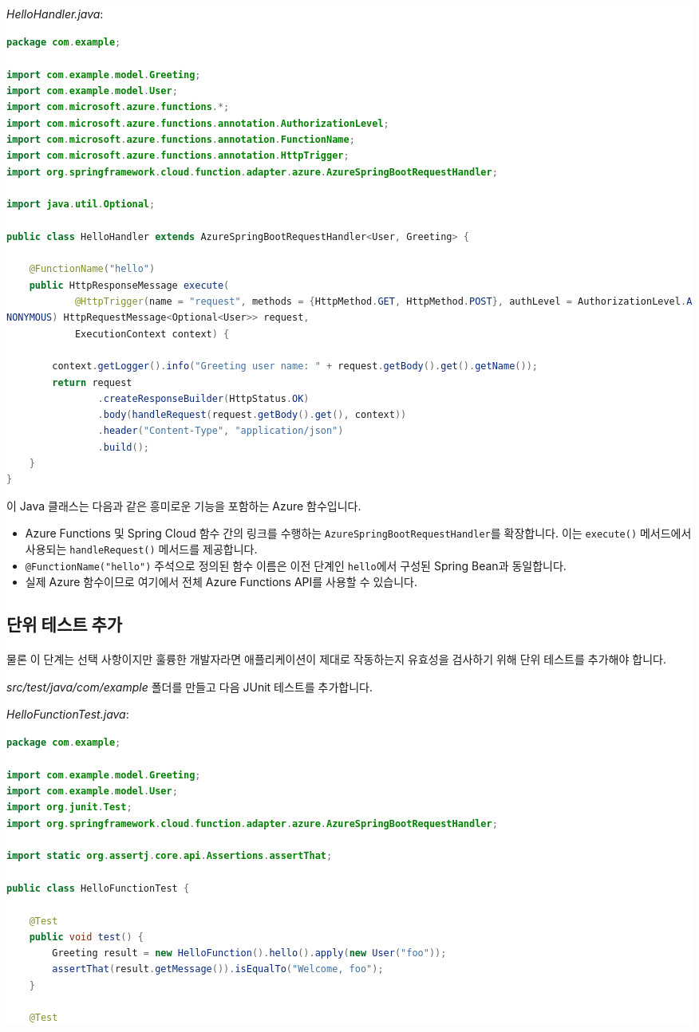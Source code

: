 *HelloHandler.java*:

```java
package com.example;

import com.example.model.Greeting;
import com.example.model.User;
import com.microsoft.azure.functions.*;
import com.microsoft.azure.functions.annotation.AuthorizationLevel;
import com.microsoft.azure.functions.annotation.FunctionName;
import com.microsoft.azure.functions.annotation.HttpTrigger;
import org.springframework.cloud.function.adapter.azure.AzureSpringBootRequestHandler;

import java.util.Optional;

public class HelloHandler extends AzureSpringBootRequestHandler<User, Greeting> {

    @FunctionName("hello")
    public HttpResponseMessage execute(
            @HttpTrigger(name = "request", methods = {HttpMethod.GET, HttpMethod.POST}, authLevel = AuthorizationLevel.ANONYMOUS) HttpRequestMessage<Optional<User>> request,
            ExecutionContext context) {

        context.getLogger().info("Greeting user name: " + request.getBody().get().getName());
        return request
                .createResponseBuilder(HttpStatus.OK)
                .body(handleRequest(request.getBody().get(), context))
                .header("Content-Type", "application/json")
                .build();
    }
}
```

이 Java 클래스는 다음과 같은 흥미로운 기능을 포함하는 Azure 함수입니다.

- Azure Functions 및 Spring Cloud 함수 간의 링크를 수행하는 `AzureSpringBootRequestHandler`를 확장합니다. 이는 `execute()` 메서드에서 사용되는 `handleRequest()` 메서드를 제공합니다.
- `@FunctionName("hello")` 주석으로 정의된 함수 이름은 이전 단계인 `hello`에서 구성된 Spring Bean과 동일합니다.
- 실제 Azure 함수이므로 여기에서 전체 Azure Functions API를 사용할 수 있습니다.

## <a name="add-unit-tests"></a>단위 테스트 추가

물론 이 단계는 선택 사항이지만 훌륭한 개발자라면 애플리케이션이 제대로 작동하는지 유효성을 검사하기 위해 단위 테스트를 추가해야 합니다.

*src/test/java/com/example* 폴더를 만들고 다음 JUnit 테스트를 추가합니다.

*HelloFunctionTest.java*:

```java
package com.example;

import com.example.model.Greeting;
import com.example.model.User;
import org.junit.Test;
import org.springframework.cloud.function.adapter.azure.AzureSpringBootRequestHandler;

import static org.assertj.core.api.Assertions.assertThat;

public class HelloFunctionTest {

    @Test
    public void test() {
        Greeting result = new HelloFunction().hello().apply(new User("foo"));
        assertThat(result.getMessage()).isEqualTo("Welcome, foo");
    }

    @Test
```